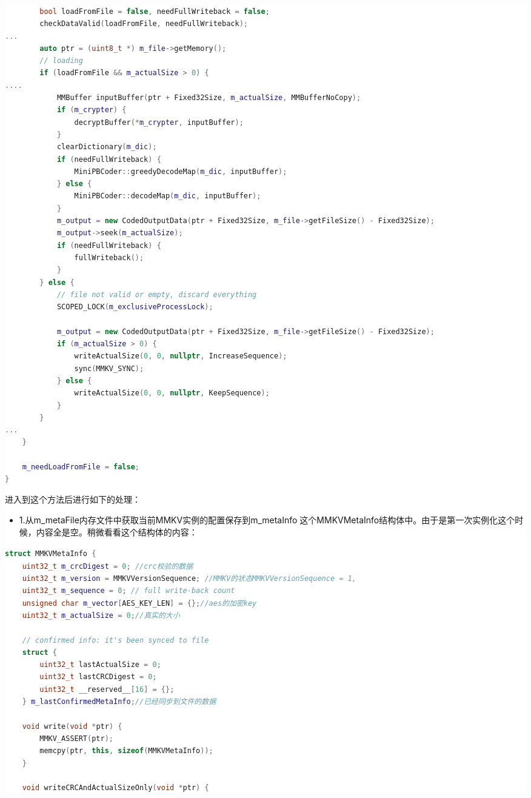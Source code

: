 ```cpp
        bool loadFromFile = false, needFullWriteback = false;
        checkDataValid(loadFromFile, needFullWriteback);
...
        auto ptr = (uint8_t *) m_file->getMemory();
        // loading
        if (loadFromFile && m_actualSize > 0) {
....
            MMBuffer inputBuffer(ptr + Fixed32Size, m_actualSize, MMBufferNoCopy);
            if (m_crypter) {
                decryptBuffer(*m_crypter, inputBuffer);
            }
            clearDictionary(m_dic);
            if (needFullWriteback) {
                MiniPBCoder::greedyDecodeMap(m_dic, inputBuffer);
            } else {
                MiniPBCoder::decodeMap(m_dic, inputBuffer);
            }
            m_output = new CodedOutputData(ptr + Fixed32Size, m_file->getFileSize() - Fixed32Size);
            m_output->seek(m_actualSize);
            if (needFullWriteback) {
                fullWriteback();
            }
        } else {
            // file not valid or empty, discard everything
            SCOPED_LOCK(m_exclusiveProcessLock);

            m_output = new CodedOutputData(ptr + Fixed32Size, m_file->getFileSize() - Fixed32Size);
            if (m_actualSize > 0) {
                writeActualSize(0, 0, nullptr, IncreaseSequence);
                sync(MMKV_SYNC);
            } else {
                writeActualSize(0, 0, nullptr, KeepSequence);
            }
        }
...
    }

    m_needLoadFromFile = false;
}
```
进入到这个方法后进行如下的处理：
- 1.从m_metaFile内存文件中获取当前MMKV实例的配置保存到m_metaInfo 这个MMKVMetaInfo结构体中。由于是第一次实例化这个时候，内容全是空。稍微看看这个结构体的内容：
```cpp
struct MMKVMetaInfo {
    uint32_t m_crcDigest = 0; //crc校验的数据
    uint32_t m_version = MMKVVersionSequence; //MMKV的状态MMKVVersionSequence = 1,
    uint32_t m_sequence = 0; // full write-back count
    unsigned char m_vector[AES_KEY_LEN] = {};//aes的加密key
    uint32_t m_actualSize = 0;//真实的大小

    // confirmed info: it's been synced to file
    struct {
        uint32_t lastActualSize = 0;
        uint32_t lastCRCDigest = 0;
        uint32_t __reserved__[16] = {};
    } m_lastConfirmedMetaInfo;//已经同步到文件的数据

    void write(void *ptr) {
        MMKV_ASSERT(ptr);
        memcpy(ptr, this, sizeof(MMKVMetaInfo));
    }

    void writeCRCAndActualSizeOnly(void *ptr) {
```
